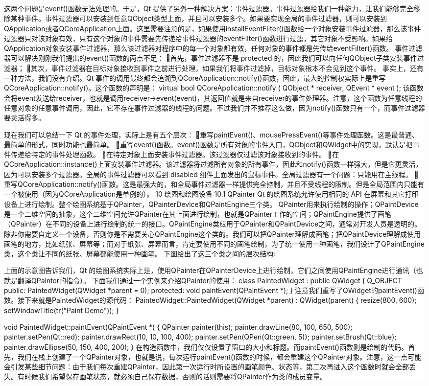 这两个问题是event()函数无法处理的。于是，Qt 提供了另外一种解决方案：事件过滤器。事件过滤器给我们一种能力，让我们能够完全移除某种事件。事件过滤器可以安装到任意QObject类型上面，并且可以安装多个。如果要实现全局的事件过滤器，则可以安装到QApplication或者QCoreApplication上面。这里需要注意的是，如果使用installEventFilter()函数给一个对象安装事件过滤器，那么该事件过滤器只对该对象有效，只有这个对象的事件需要先传递给事件过滤器的eventFilter()函数进行过滤，其它对象不受影响。如果给QApplication对象安装事件过滤器，那么该过滤器对程序中的每一个对象都有效，任何对象的事件都是先传给eventFilter()函数。
事件过滤器可以解决刚刚我们提出的event()函数的两点不足：
首先，事件过滤器不是 protected 的，因此我们可以向任何QObject子类安装事件过滤器；
其次，事件过滤器在目标对象接收到事件之前进行处理，如果我们将事件过滤掉，目标对象根本不会见到这个事件。
事实上，还有一种方法，我们没有介绍。Qt 事件的调用最终都会追溯到QCoreApplication::notify()函数，因此，最大的控制权实际上是重写QCoreApplication::notify()。这个函数的声明是：
virtual bool QCoreApplication::notify ( QObject * receiver,
                                        QEvent * event );
该函数会将event发送给receiver，也就是调用receiver->event(event)，其返回值就是来自receiver的事件处理器。注意，这个函数为任意线程的任意对象的任意事件调用，因此，它不存在事件过滤器的线程的问题。不过我们并不推荐这么做，因为notify()函数只有一个，而事件过滤器要灵活得多。

现在我们可以总结一下 Qt 的事件处理，实际上是有五个层次：
重写paintEvent()、mousePressEvent()等事件处理函数。这是最普通、最简单的形式，同时功能也最简单。
重写event()函数。event()函数是所有对象的事件入口，QObject和QWidget中的实现，默认是把事件传递给特定的事件处理函数。
在特定对象上面安装事件过滤器。该过滤器仅过滤该对象接收到的事件。
在QCoreApplication::instance()上面安装事件过滤器。该过滤器将过滤所有对象的所有事件，因此和notify()函数一样强大，但是它更灵活，因为可以安装多个过滤器。全局的事件过滤器可以看到 disabled 组件上面发出的鼠标事件。全局过滤器有一个问题：只能用在主线程。
重写QCoreApplication::notify()函数。这是最强大的，和全局事件过滤器一样提供完全控制，并且不受线程的限制。但是全局范围内只能有一个被使用（因为QCoreApplication是单例的）。
10 绘图和绘图设备
10.1 QPainter
Qt 的绘图系统允许使用相同的 API 在屏幕和其它打印设备上进行绘制。整个绘图系统基于QPainter，QPainterDevice和QPaintEngine三个类。
QPainter用来执行绘制的操作；QPaintDevice是一个二维空间的抽象，这个二维空间允许QPainter在其上面进行绘制，也就是QPainter工作的空间；QPaintEngine提供了画笔（QPainter）在不同的设备上进行绘制的统一的接口。QPaintEngine类应用于QPainter和QPaintDevice之间，通常对开发人员是透明的。除非你需要自定义一个设备，否则你是不需要关心QPaintEngine这个类的。我们可以把QPainter理解成画笔；把QPaintDevice理解成使用画笔的地方，比如纸张、屏幕等；而对于纸张、屏幕而言，肯定要使用不同的画笔绘制，为了统一使用一种画笔，我们设计了QPaintEngine类，这个类让不同的纸张、屏幕都能使用一种画笔。
下图给出了这三个类之间的层次结构:

上面的示意图告诉我们，Qt 的绘图系统实际上是，使用QPainter在QPainterDevice上进行绘制，它们之间使用QPaintEngine进行通讯（也就是翻译QPainter的指令）。
下面我们通过一个实例来介绍QPainter的使用：
class PaintedWidget : public QWidget
{
    Q_OBJECT
public:
    PaintedWidget(QWidget *parent = 0);
protected:
    void paintEvent(QPaintEvent *);
}
注意我们重写了QWidget的paintEvent()函数。接下来就是PaintedWidget的源代码：
PaintedWidget::PaintedWidget(QWidget *parent) :
    QWidget(parent)
{
    resize(800, 600);
    setWindowTitle(tr("Paint Demo"));
}

void PaintedWidget::paintEvent(QPaintEvent *)
{
    QPainter painter(this);
    painter.drawLine(80, 100, 650, 500);
    painter.setPen(Qt::red);
    painter.drawRect(10, 10, 100, 400);
    painter.setPen(QPen(Qt::green, 5));
    painter.setBrush(Qt::blue);
    painter.drawEllipse(50, 150, 400, 200);
}
在构造函数中，我们仅仅设置了窗口的大小和标题。而paintEvent()函数则是绘制的代码。首先，我们在栈上创建了一个QPainter对象，也就是说，每次运行paintEvent()函数的时候，都会重建这个QPainter对象。注意，这一点可能会引发某些细节问题：由于我们每次重建QPainter，因此第一次运行时所设置的画笔颜色、状态等，第二次再进入这个函数时就会全部丢失。有时候我们希望保存画笔状态，就必须自己保存数据，否则的话则需要将QPainter作为类的成员变量。
